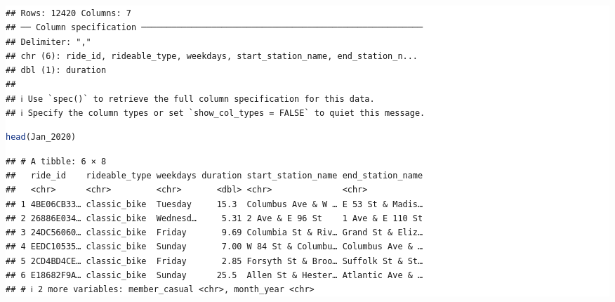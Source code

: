     ## Rows: 12420 Columns: 7
    ## ── Column specification ────────────────────────────────────────────────────────
    ## Delimiter: ","
    ## chr (6): ride_id, rideable_type, weekdays, start_station_name, end_station_n...
    ## dbl (1): duration
    ## 
    ## ℹ Use `spec()` to retrieve the full column specification for this data.
    ## ℹ Specify the column types or set `show_col_types = FALSE` to quiet this message.

``` r
head(Jan_2020)
```

    ## # A tibble: 6 × 8
    ##   ride_id    rideable_type weekdays duration start_station_name end_station_name
    ##   <chr>      <chr>         <chr>       <dbl> <chr>              <chr>           
    ## 1 4BE06CB33… classic_bike  Tuesday     15.3  Columbus Ave & W … E 53 St & Madis…
    ## 2 26886E034… classic_bike  Wednesd…     5.31 2 Ave & E 96 St    1 Ave & E 110 St
    ## 3 24DC56060… classic_bike  Friday       9.69 Columbia St & Riv… Grand St & Eliz…
    ## 4 EEDC10535… classic_bike  Sunday       7.00 W 84 St & Columbu… Columbus Ave & …
    ## 5 2CD4BD4CE… classic_bike  Friday       2.85 Forsyth St & Broo… Suffolk St & St…
    ## 6 E18682F9A… classic_bike  Sunday      25.5  Allen St & Hester… Atlantic Ave & …
    ## # ℹ 2 more variables: member_casual <chr>, month_year <chr>
